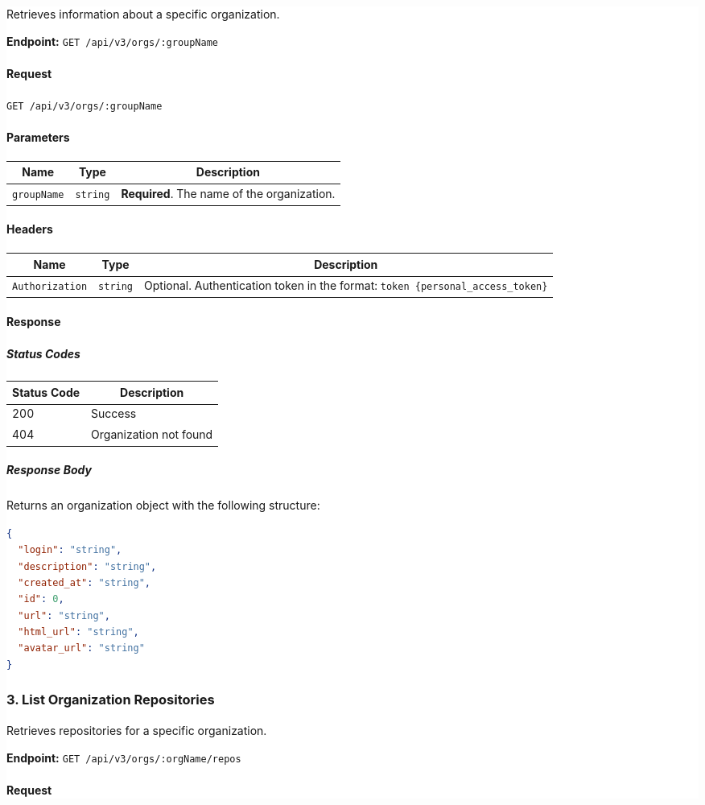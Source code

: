 Retrieves information about a specific organization.

**Endpoint:** `GET /api/v3/orgs/:groupName`

#### Request

```
GET /api/v3/orgs/:groupName
```

#### Parameters

| Name | Type | Description |
|------|------|-------------|
| `groupName` | `string` | **Required**. The name of the organization. |

#### Headers

| Name | Type | Description |
|------|------|-------------|
| `Authorization` | `string` | Optional. Authentication token in the format: `token {personal_access_token}` |

#### Response

##### Status Codes

| Status Code | Description |
|-------------|-------------|
| 200 | Success |
| 404 | Organization not found |

##### Response Body

Returns an organization object with the following structure:

```json
{
  "login": "string",
  "description": "string",
  "created_at": "string",
  "id": 0,
  "url": "string",
  "html_url": "string",
  "avatar_url": "string"
}
```

### 3. List Organization Repositories

Retrieves repositories for a specific organization.

**Endpoint:** `GET /api/v3/orgs/:orgName/repos`

#### Request
